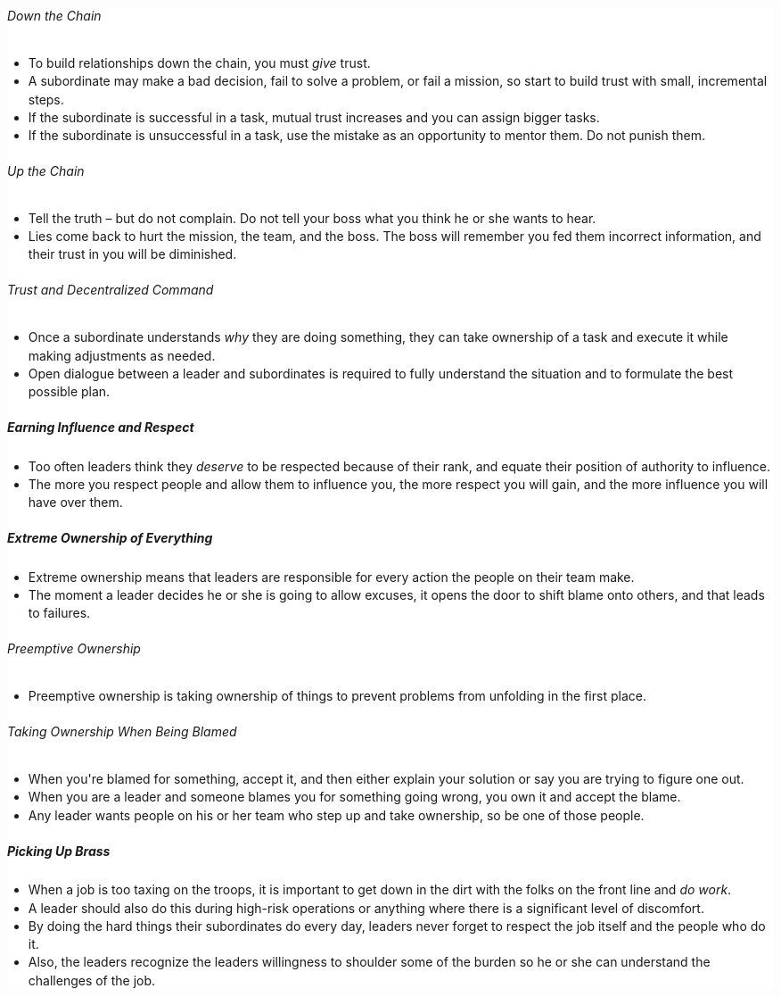 ###### Down the Chain

* To build relationships down the chain, you must *give* trust.
* A subordinate may make a bad decision, fail to solve a problem, or fail a mission, so start to build trust with small, incremental steps.
* If the subordinate is successful in a task, mutual trust increases and you can assign bigger tasks.
* If the subordinate is unsuccessful in a task, use the mistake as an opportunity to mentor them. Do not punish them.

###### Up the Chain

* Tell the truth – but do not complain. Do not tell your boss what you think he or she wants to hear.
* Lies come back to hurt the mission, the team, and the boss. The boss will remember you fed them incorrect information, and their trust in you will be diminished.

###### Trust and Decentralized Command

* Once a subordinate understands *why* they are doing something, they can take ownership of a task and execute it while making adjustments as needed.
* Open dialogue between a leader and subordinates is required to fully understand the situation and to formulate the best possible plan.

##### Earning Influence and Respect

* Too often leaders think they *deserve* to be respected because of their rank, and equate their position of authority to influence.
* The more you respect people and allow them to influence you, the more respect you will gain, and the more influence you will have over them.

##### Extreme Ownership of Everything

* Extreme ownership means that leaders are responsible for every action the people on their team make.
* The moment a leader decides he or she is going to allow excuses, it opens the door to shift blame onto others, and that leads to failures.

###### Preemptive Ownership

* Preemptive ownership is taking ownership of things to prevent problems from unfolding in the first place.

###### Taking Ownership When Being Blamed

* When you're blamed for something, accept it, and then either explain your solution or say you are trying to figure one out.
* When you are a leader and someone blames you for something going wrong, you own it and accept the blame.
* Any leader wants people on his or her team who step up and take ownership, so be one of those people.

##### Picking Up Brass

* When a job is too taxing on the troops, it is important to get down in the dirt with the folks on the front line and *do work*.
* A leader should also do this during high-risk operations or anything where there is a significant level of discomfort.
* By doing the hard things their subordinates do every day, leaders never forget to respect the job itself and the people who do it.
* Also, the leaders recognize the leaders willingness to shoulder some of the burden so he or she can understand the challenges of the job.
